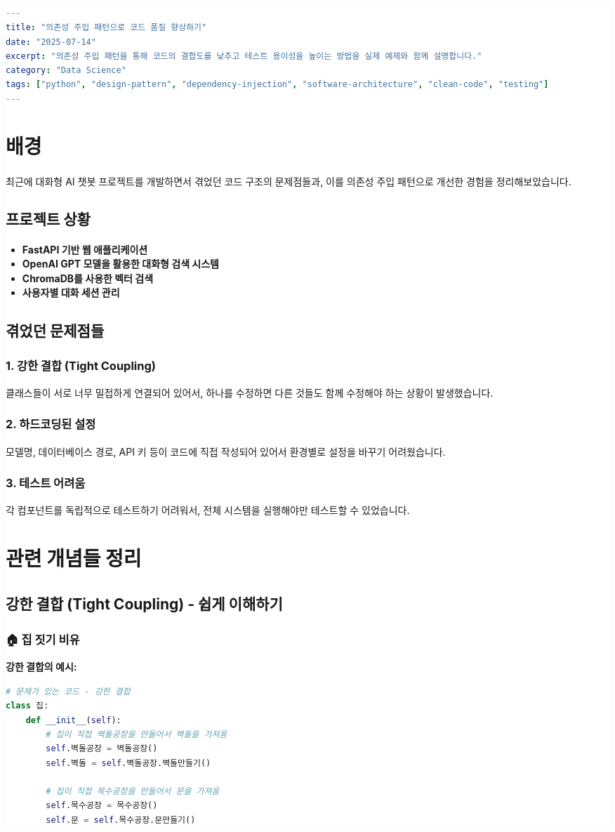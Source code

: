 ```yaml
---
title: "의존성 주입 패턴으로 코드 품질 향상하기"
date: "2025-07-14"
excerpt: "의존성 주입 패턴을 통해 코드의 결합도를 낮추고 테스트 용이성을 높이는 방법을 실제 예제와 함께 설명합니다."
category: "Data Science"
tags: ["python", "design-pattern", "dependency-injection", "software-architecture", "clean-code", "testing"]
---
```


# 배경

최근에 대화형 AI 챗봇 프로젝트를 개발하면서 겪었던 코드 구조의 문제점들과, 이를 의존성 주입 패턴으로 개선한 경험을 정리해보았습니다.

## 프로젝트 상황

- **FastAPI 기반 웹 애플리케이션**
- **OpenAI GPT 모델을 활용한 대화형 검색 시스템**
- **ChromaDB를 사용한 벡터 검색**
- **사용자별 대화 세션 관리**

## 겪었던 문제점들

### 1. 강한 결합 (Tight Coupling)
클래스들이 서로 너무 밀접하게 연결되어 있어서, 하나를 수정하면 다른 것들도 함께 수정해야 하는 상황이 발생했습니다.

### 2. 하드코딩된 설정
모델명, 데이터베이스 경로, API 키 등이 코드에 직접 작성되어 있어서 환경별로 설정을 바꾸기 어려웠습니다.

### 3. 테스트 어려움
각 컴포넌트를 독립적으로 테스트하기 어려워서, 전체 시스템을 실행해야만 테스트할 수 있었습니다.

# 관련 개념들 정리

## 강한 결합 (Tight Coupling) - 쉽게 이해하기

### 🏠 집 짓기 비유

**강한 결합의 예시:**
```python
# 문제가 있는 코드 - 강한 결합
class 집:
    def __init__(self):
        # 집이 직접 벽돌공장을 만들어서 벽돌을 가져옴
        self.벽돌공장 = 벽돌공장()
        self.벽돌 = self.벽돌공장.벽돌만들기()
        
        # 집이 직접 목수공장을 만들어서 문을 가져옴
        self.목수공장 = 목수공장()
        self.문 = self.목수공장.문만들기()
```
